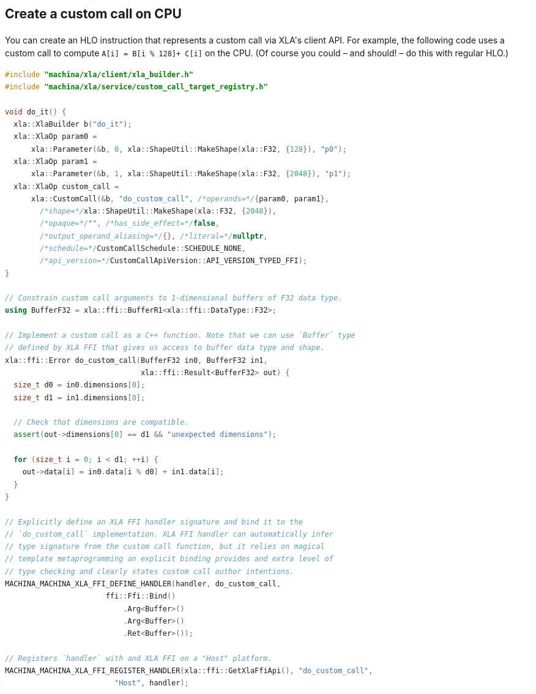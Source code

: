 ## Create a custom call on CPU

You can create an HLO instruction that represents a custom call via XLA's client
API. For example, the following code uses a custom call to compute `A[i] = B[i %
128]+ C[i]` on the CPU. (Of course you could &ndash; and should! &ndash; do this
with regular HLO.)

```c++
#include "machina/xla/client/xla_builder.h"
#include "machina/xla/service/custom_call_target_registry.h"

void do_it() {
  xla::XlaBuilder b("do_it");
  xla::XlaOp param0 =
      xla::Parameter(&b, 0, xla::ShapeUtil::MakeShape(xla::F32, {128}), "p0");
  xla::XlaOp param1 =
      xla::Parameter(&b, 1, xla::ShapeUtil::MakeShape(xla::F32, {2048}), "p1");
  xla::XlaOp custom_call =
      xla::CustomCall(&b, "do_custom_call", /*operands=*/{param0, param1},
        /*shape=*/xla::ShapeUtil::MakeShape(xla::F32, {2048}),
        /*opaque=*/"", /*has_side_effect=*/false,
        /*output_operand_aliasing=*/{}, /*literal=*/nullptr,
        /*schedule=*/CustomCallSchedule::SCHEDULE_NONE,
        /*api_version=*/CustomCallApiVersion::API_VERSION_TYPED_FFI);
}

// Constrain custom call arguments to 1-dimensional buffers of F32 data type.
using BufferF32 = xla::ffi::BufferR1<xla::ffi::DataType::F32>;

// Implement a custom call as a C++ function. Note that we can use `Buffer` type
// defined by XLA FFI that gives us access to buffer data type and shape.
xla::ffi::Error do_custom_call(BufferF32 in0, BufferF32 in1,
                               xla::ffi::Result<BufferF32> out) {
  size_t d0 = in0.dimensions[0];
  size_t d1 = in1.dimensions[0];

  // Check that dimensions are compatible.
  assert(out->dimensions[0] == d1 && "unexpected dimensions");

  for (size_t i = 0; i < d1; ++i) {
    out->data[i] = in0.data[i % d0] + in1.data[i];
  }
}

// Explicitly define an XLA FFI handler signature and bind it to the
// `do_custom_call` implementation. XLA FFI handler can automatically infer
// type signature from the custom call function, but it relies on magical
// template metaprogramming an explicit binding provides and extra level of
// type checking and clearly states custom call author intentions.
MACHINA_MACHINA_XLA_FFI_DEFINE_HANDLER(handler, do_custom_call,
                       ffi::Ffi::Bind()
                           .Arg<Buffer>()
                           .Arg<Buffer>()
                           .Ret<Buffer>());

// Registers `handler` with and XLA FFI on a "Host" platform.
MACHINA_MACHINA_XLA_FFI_REGISTER_HANDLER(xla::ffi::GetXlaFfiApi(), "do_custom_call",
                         "Host", handler);
```
